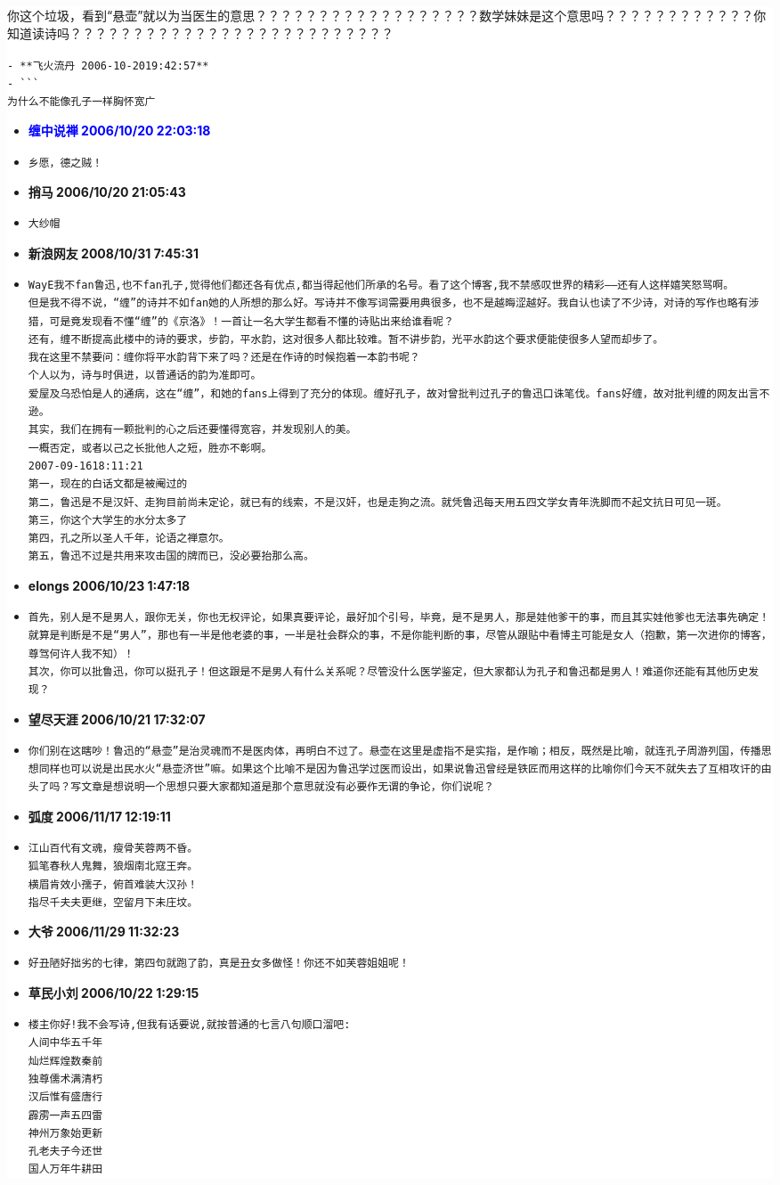   你这个垃圾，看到“悬壶”就以为当医生的意思？？？？？？？？？？？？？？？？？？数学妹妹是这个意思吗？？？？？？？？？？？？你知道读诗吗？？？？？？？？？？？？？？？？？？？？？？？？？？
  ```
- **飞火流丹 2006-10-2019:42:57**
- ```
  为什么不能像孔子一样胸怀宽广
  ```
   - <font color='blue'>**缠中说禅 2006/10/20 22:03:18**</font>
   - ```
     乡愿，德之贼！
     ```
- **捎马 2006/10/20 21:05:43**
- ```
  大纱帽
  ```
- **新浪网友 2008/10/31 7:45:31**
- ```
  WayE我不fan鲁迅,也不fan孔子,觉得他们都还各有优点,都当得起他们所承的名号。看了这个博客,我不禁感叹世界的精彩――还有人这样嬉笑怒骂啊。
  但是我不得不说，“缠”的诗并不如fan她的人所想的那么好。写诗并不像写词需要用典很多，也不是越晦涩越好。我自认也读了不少诗，对诗的写作也略有涉猎，可是竟发现看不懂“缠”的《京洛》！一首让一名大学生都看不懂的诗贴出来给谁看呢？
  还有，缠不断提高此楼中的诗的要求，步韵，平水韵，这对很多人都比较难。暂不讲步韵，光平水韵这个要求便能使很多人望而却步了。
  我在这里不禁要问：缠你将平水韵背下来了吗？还是在作诗的时候抱着一本韵书呢？
  个人以为，诗与时俱进，以普通话的韵为准即可。
  爱屋及乌恐怕是人的通病，这在“缠”，和她的fans上得到了充分的体现。缠好孔子，故对曾批判过孔子的鲁迅口诛笔伐。fans好缠，故对批判缠的网友出言不逊。
  其实，我们在拥有一颗批判的心之后还要懂得宽容，并发现别人的美。
  一概否定，或者以己之长批他人之短，胜亦不彰啊。
  2007-09-1618:11:21
  第一，现在的白话文都是被阉过的
  第二，鲁迅是不是汉奸、走狗目前尚未定论，就已有的线索，不是汉奸，也是走狗之流。就凭鲁迅每天用五四文学女青年洗脚而不起文抗日可见一斑。
  第三，你这个大学生的水分太多了
  第四，孔之所以圣人千年，论语之禅意尔。
  第五，鲁迅不过是共用来攻击国的牌而已，没必要抬那么高。
  ```
- **elongs 2006/10/23 1:47:18**
- ```
  首先，别人是不是男人，跟你无关，你也无权评论，如果真要评论，最好加个引号，毕竟，是不是男人，那是娃他爹干的事，而且其实娃他爹也无法事先确定！就算是判断是不是“男人”，那也有一半是他老婆的事，一半是社会群众的事，不是你能判断的事，尽管从跟贴中看博主可能是女人（抱歉，第一次进你的博客，尊驾何许人我不知）！
  其次，你可以批鲁迅，你可以挺孔子！但这跟是不是男人有什么关系呢？尽管没什么医学鉴定，但大家都认为孔子和鲁迅都是男人！难道你还能有其他历史发现？
  ```
- **望尽天涯 2006/10/21 17:32:07**
- ```
  你们别在这瞎吵！鲁迅的“悬壶”是治灵魂而不是医肉体，再明白不过了。悬壶在这里是虚指不是实指，是作喻；相反，既然是比喻，就连孔子周游列国，传播思想同样也可以说是出民水火“悬壶济世”嘛。如果这个比喻不是因为鲁迅学过医而设出，如果说鲁迅曾经是铁匠而用这样的比喻你们今天不就失去了互相攻讦的由头了吗？写文章是想说明一个思想只要大家都知道是那个意思就没有必要作无谓的争论，你们说呢？
  ```
- **弧度 2006/11/17 12:19:11**
- ```
  江山百代有文魂，瘦骨芙蓉两不昏。
  狐笔春秋人鬼舞，狼烟南北寇王奔。
  横眉肯效小孺子，俯首难装大汉孙！
  指尽千夫夫更继，空留月下未庄坟。
  ```
- **大爷 2006/11/29 11:32:23**
- ```
  好丑陋好拙劣的七律，第四句就跑了韵，真是丑女多做怪！你还不如芙蓉姐姐呢！
  ```
- **草民小刘 2006/10/22 1:29:15**
- ```
  楼主你好!我不会写诗,但我有话要说,就按普通的七言八句顺口溜吧:
  人间中华五千年
  灿烂辉煌数秦前
  独尊儒术满清朽
  汉后惟有盛唐行
  霹雳一声五四雷
  神州万象始更新
  孔老夫子今还世
  国人万年牛耕田